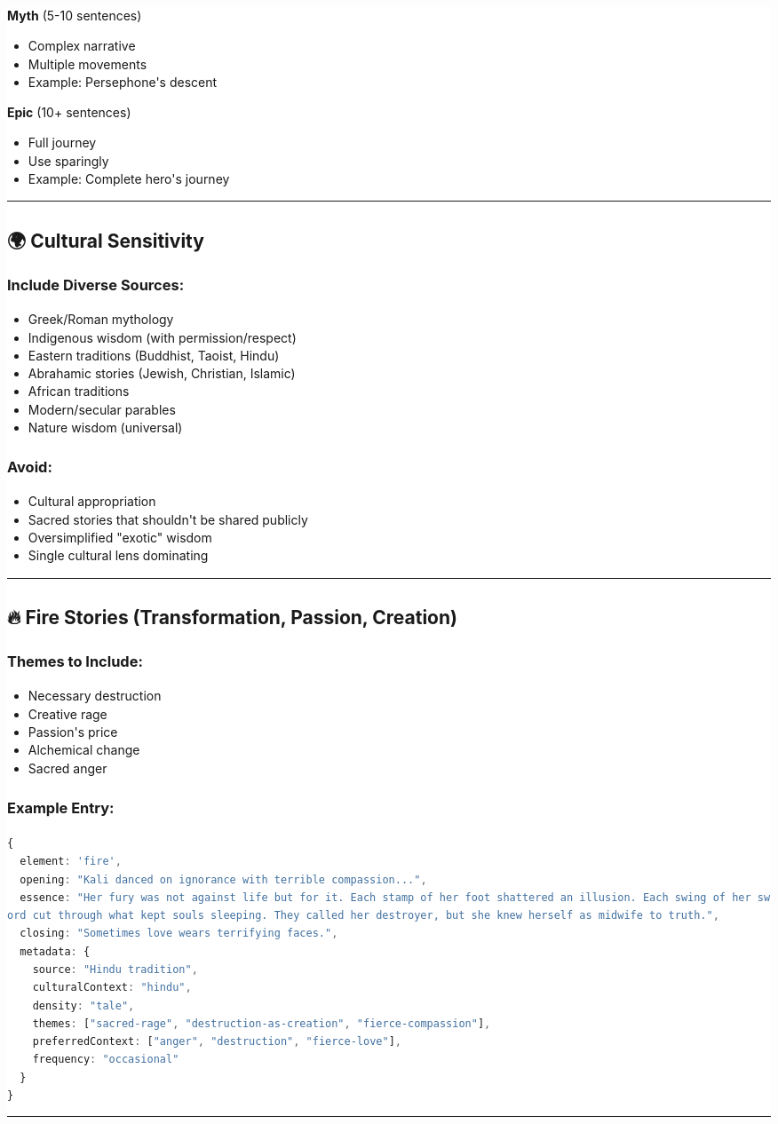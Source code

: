 **Myth** (5-10 sentences)
- Complex narrative
- Multiple movements
- Example: Persephone's descent

**Epic** (10+ sentences)
- Full journey
- Use sparingly
- Example: Complete hero's journey

---

## 🌍 Cultural Sensitivity

### Include Diverse Sources:
- Greek/Roman mythology
- Indigenous wisdom (with permission/respect)
- Eastern traditions (Buddhist, Taoist, Hindu)
- Abrahamic stories (Jewish, Christian, Islamic)
- African traditions
- Modern/secular parables
- Nature wisdom (universal)

### Avoid:
- Cultural appropriation
- Sacred stories that shouldn't be shared publicly
- Oversimplified "exotic" wisdom
- Single cultural lens dominating

---

## 🔥 Fire Stories (Transformation, Passion, Creation)

### Themes to Include:
- Necessary destruction
- Creative rage
- Passion's price
- Alchemical change
- Sacred anger

### Example Entry:
```typescript
{
  element: 'fire',
  opening: "Kali danced on ignorance with terrible compassion...",
  essence: "Her fury was not against life but for it. Each stamp of her foot shattered an illusion. Each swing of her sword cut through what kept souls sleeping. They called her destroyer, but she knew herself as midwife to truth.",
  closing: "Sometimes love wears terrifying faces.",
  metadata: {
    source: "Hindu tradition",
    culturalContext: "hindu",
    density: "tale",
    themes: ["sacred-rage", "destruction-as-creation", "fierce-compassion"],
    preferredContext: ["anger", "destruction", "fierce-love"],
    frequency: "occasional"
  }
}
```

---
